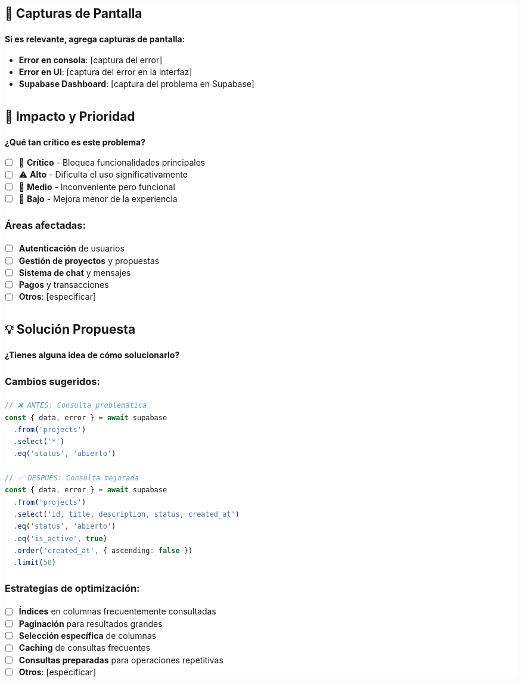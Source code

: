 ## 📸 Capturas de Pantalla

**Si es relevante, agrega capturas de pantalla:**

- **Error en consola**: [captura del error]
- **Error en UI**: [captura del error en la interfaz]
- **Supabase Dashboard**: [captura del problema en Supabase]

## 🎯 Impacto y Prioridad

**¿Qué tan crítico es este problema?**

- [ ] 🚨 **Crítico** - Bloquea funcionalidades principales
- [ ] ⚠️ **Alto** - Dificulta el uso significativamente
- [ ] 🔶 **Medio** - Inconveniente pero funcional
- [ ] 📝 **Bajo** - Mejora menor de la experiencia

### Áreas afectadas:
- [ ] **Autenticación** de usuarios
- [ ] **Gestión de proyectos** y propuestas
- [ ] **Sistema de chat** y mensajes
- [ ] **Pagos** y transacciones
- [ ] **Otros**: [especificar]

## 💡 Solución Propuesta

**¿Tienes alguna idea de cómo solucionarlo?**

### Cambios sugeridos:
```typescript
// ❌ ANTES: Consulta problemática
const { data, error } = await supabase
  .from('projects')
  .select('*')
  .eq('status', 'abierto')

// ✅ DESPUÉS: Consulta mejorada
const { data, error } = await supabase
  .from('projects')
  .select('id, title, description, status, created_at')
  .eq('status', 'abierto')
  .eq('is_active', true)
  .order('created_at', { ascending: false })
  .limit(50)
```

### Estrategias de optimización:
- [ ] **Índices** en columnas frecuentemente consultadas
- [ ] **Paginación** para resultados grandes
- [ ] **Selección específica** de columnas
- [ ] **Caching** de consultas frecuentes
- [ ] **Consultas preparadas** para operaciones repetitivas
- [ ] **Otros**: [especificar]
